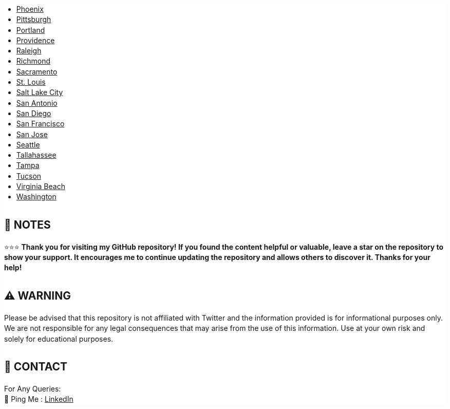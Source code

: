 * [Phoenix](</United States/Phoenix.md>)
* [Pittsburgh](</United States/Pittsburgh.md>)
* [Portland](</United States/Portland.md>)
* [Providence](</United States/Providence.md>)
* [Raleigh](</United States/Raleigh.md>)
* [Richmond](</United States/Richmond.md>)
* [Sacramento](</United States/Sacramento.md>)
* [St. Louis](</United States/St. Louis.md>)
* [Salt Lake City](</United States/Salt Lake City.md>)
* [San Antonio](</United States/San Antonio.md>)
* [San Diego](</United States/San Diego.md>)
* [San Francisco](</United States/San Francisco.md>)
* [San Jose](</United States/San Jose.md>)
* [Seattle](</United States/Seattle.md>)
* [Tallahassee](</United States/Tallahassee.md>)
* [Tampa](</United States/Tampa.md>)
* [Tucson](</United States/Tucson.md>)
* [Virginia Beach](</United States/Virginia Beach.md>)
* [Washington](</United States/Washington.md>)



## 📝 NOTES

⭐⭐⭐ **Thank you for visiting my GitHub repository! If you found the content helpful or valuable, leave a star on the repository to show your support. It encourages me to continue updating the repository and allows others to discover it. Thanks for your help!**


## ⚠️ WARNING

Please be advised that this repository is not affiliated with Twitter and the information provided is for informational purposes only. We are not responsible for any legal consequences that may arise from the use of this information. Use at your own risk and solely for educational purposes.


## 📨 CONTACT

 For Any Queries:  
            🏓 Ping Me : [LinkedIn](https://www.linkedin.com/in/ercindedeoglu/)
